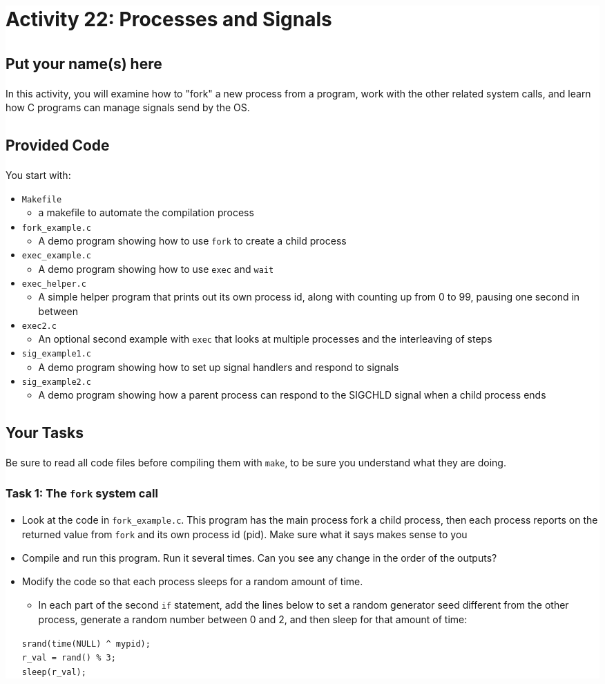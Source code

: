 # Activity 22: Processes and Signals
## Put your name(s) here

In this activity, you will examine how to "fork" a new process from a program,
work with the other related system calls, and learn how C programs can manage
signals send by the OS.

## Provided Code

You start with:
- `Makefile`
    - a makefile to automate the compilation process
- `fork_example.c`
    - A demo program showing how to use `fork` to create a child process
- `exec_example.c`
    - A demo program showing how to use `exec` and `wait` 
- `exec_helper.c`
    - A simple helper program that prints out its own process id, along with counting
    up from 0 to 99, pausing one second in between
-  `exec2.c`
    - An optional second example with `exec` that looks at multiple processes
    and the interleaving of steps
- `sig_example1.c`
    - A demo program showing how to set up signal handlers and respond to signals
- `sig_example2.c`
    - A demo program showing how a parent process can respond to the SIGCHLD
    signal when a child process ends

## Your Tasks

Be sure to read all code files before compiling them with `make`, to be sure you
understand what they are doing.

### Task 1: The `fork` system call

- Look at the code in `fork_example.c`. This program has the main process fork
a child process, then each process reports on the returned value from `fork` and
its own process id (pid). Make sure what it says makes sense to you
- Compile and run this program. Run it several times. Can you see any change in
the order of the outputs?
- Modify the code so that each process sleeps for a random amount of time.
    - In each part of the second `if` statement, add the lines below to set a
    random generator seed different from the other process, generate 
    a random number between 0 and 2, and then sleep for that amount of time:

    ```
    srand(time(NULL) ^ mypid);
    r_val = rand() % 3;
    sleep(r_val);
    ```

